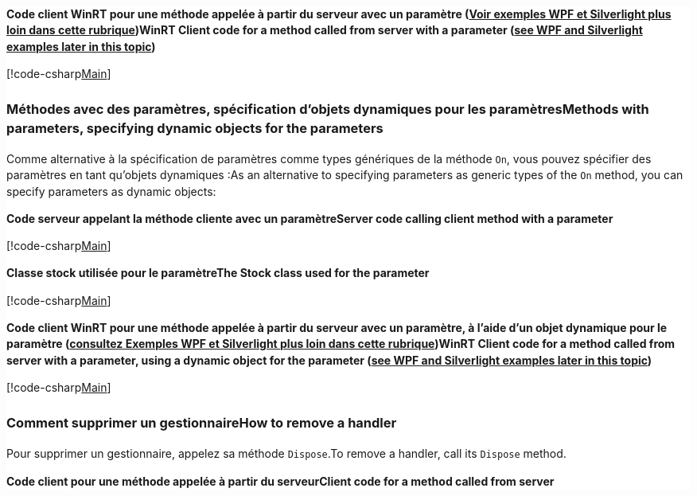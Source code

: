 <span data-ttu-id="bde8f-234">**Code client WinRT pour une méthode appelée à partir du serveur avec un paramètre ([Voir exemples WPF et Silverlight plus loin dans cette rubrique](#wpfsl))**</span><span class="sxs-lookup"><span data-stu-id="bde8f-234">**WinRT Client code for a method called from server with a parameter ([see WPF and Silverlight examples later in this topic](#wpfsl))**</span></span>

[!code-csharp[Main](hubs-api-guide-net-client/samples/sample18.cs?highlight=1,5)]

<a id="clientmethodswithdynamparms"></a>

### <a name="methods-with-parameters-specifying-dynamic-objects-for-the-parameters"></a><span data-ttu-id="bde8f-235">Méthodes avec des paramètres, spécification d’objets dynamiques pour les paramètres</span><span class="sxs-lookup"><span data-stu-id="bde8f-235">Methods with parameters, specifying dynamic objects for the parameters</span></span>

<span data-ttu-id="bde8f-236">Comme alternative à la spécification de paramètres comme types génériques de la méthode `On`, vous pouvez spécifier des paramètres en tant qu’objets dynamiques :</span><span class="sxs-lookup"><span data-stu-id="bde8f-236">As an alternative to specifying parameters as generic types of the `On` method, you can specify parameters as dynamic objects:</span></span>

<span data-ttu-id="bde8f-237">**Code serveur appelant la méthode cliente avec un paramètre**</span><span class="sxs-lookup"><span data-stu-id="bde8f-237">**Server code calling client method with a parameter**</span></span>

[!code-csharp[Main](hubs-api-guide-net-client/samples/sample19.cs?highlight=3)]

<span data-ttu-id="bde8f-238">**Classe stock utilisée pour le paramètre**</span><span class="sxs-lookup"><span data-stu-id="bde8f-238">**The Stock class used for the parameter**</span></span>

[!code-csharp[Main](hubs-api-guide-net-client/samples/sample20.cs)]

<span data-ttu-id="bde8f-239">**Code client WinRT pour une méthode appelée à partir du serveur avec un paramètre, à l’aide d’un objet dynamique pour le paramètre ([consultez Exemples WPF et Silverlight plus loin dans cette rubrique](#wpfsl))**</span><span class="sxs-lookup"><span data-stu-id="bde8f-239">**WinRT Client code for a method called from server with a parameter, using a dynamic object for the parameter ([see WPF and Silverlight examples later in this topic](#wpfsl))**</span></span>

[!code-csharp[Main](hubs-api-guide-net-client/samples/sample21.cs?highlight=1,5)]

<a id="removehandler"></a>

### <a name="how-to-remove-a-handler"></a><span data-ttu-id="bde8f-240">Comment supprimer un gestionnaire</span><span class="sxs-lookup"><span data-stu-id="bde8f-240">How to remove a handler</span></span>

<span data-ttu-id="bde8f-241">Pour supprimer un gestionnaire, appelez sa méthode `Dispose`.</span><span class="sxs-lookup"><span data-stu-id="bde8f-241">To remove a handler, call its `Dispose` method.</span></span>

<span data-ttu-id="bde8f-242">**Code client pour une méthode appelée à partir du serveur**</span><span class="sxs-lookup"><span data-stu-id="bde8f-242">**Client code for a method called from server**</span></span>
